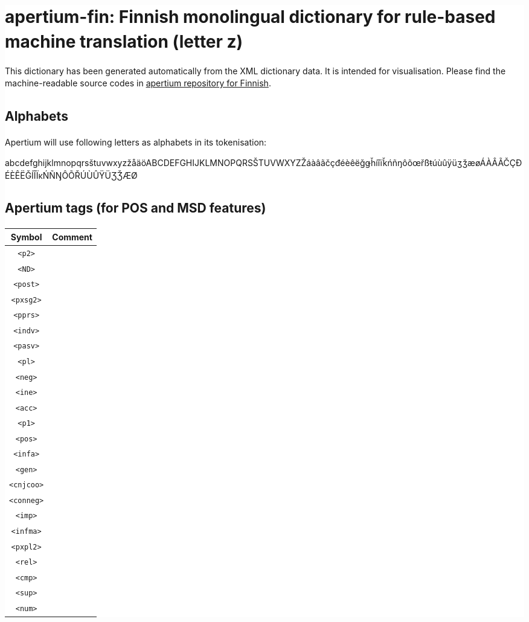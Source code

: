 
# apertium-fin: Finnish monolingual dictionary for rule-based machine translation (letter z)

This dictionary has been generated automatically from the XML dictionary data.
It is intended for visualisation. Please find the machine-readable source codes
in [apertium repository for 
Finnish](https://github.com/apertium/apertium-fin/).

## Alphabets



Apertium will use following letters as alphabets in its tokenisation:

abcdefghijklmnopqrsštuvwxyzžåäöABCDEFGHIJKLMNOPQRSŠTUVWXYZŽáàâãčçđéèêëǧǥȟíîïǩńñŋôõœřßŧúùûÿüʒǯæøÁÀÂÃČÇÐÉÈÊËǦÍÎÏĸŃÑŊÔÕŘÚÙÛŸÜƷǮÆØ

## Apertium tags (for POS and MSD features)



| Symbol | Comment |
|:------:|:--------|
| `<p2>` |  |
| `<ND>` |  |
| `<post>` |  |
| `<pxsg2>` |  |
| `<pprs>` |  |
| `<indv>` |  |
| `<pasv>` |  |
| `<pl>` |  |
| `<neg>` |  |
| `<ine>` |  |
| `<acc>` |  |
| `<p1>` |  |
| `<pos>` |  |
| `<infa>` |  |
| `<gen>` |  |
| `<cnjcoo>` |  |
| `<conneg>` |  |
| `<imp>` |  |
| `<infma>` |  |
| `<pxpl2>` |  |
| `<rel>` |  |
| `<cmp>` |  |
| `<sup>` |  |
| `<num>` |  |